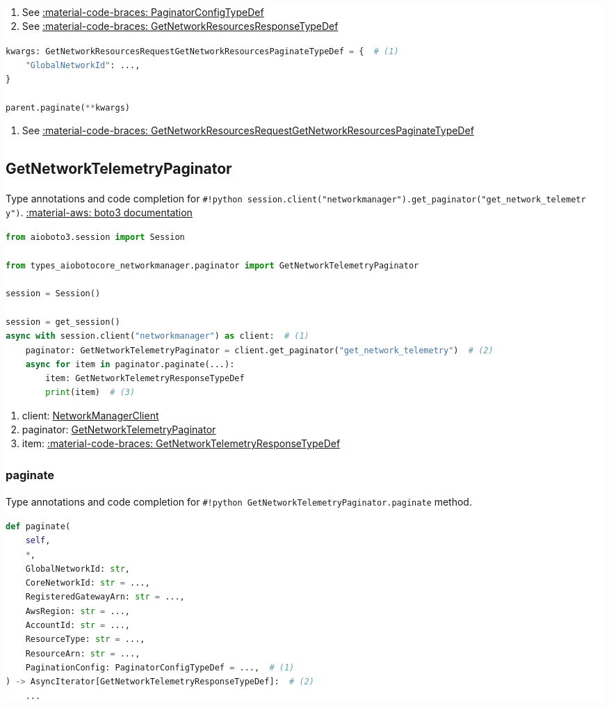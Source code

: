 1. See [:material-code-braces: PaginatorConfigTypeDef](./type_defs.md#paginatorconfigtypedef) 
2. See [:material-code-braces: GetNetworkResourcesResponseTypeDef](./type_defs.md#getnetworkresourcesresponsetypedef) 


```python title="Usage example with kwargs"
kwargs: GetNetworkResourcesRequestGetNetworkResourcesPaginateTypeDef = {  # (1)
    "GlobalNetworkId": ...,
}

parent.paginate(**kwargs)
```

1. See [:material-code-braces: GetNetworkResourcesRequestGetNetworkResourcesPaginateTypeDef](./type_defs.md#getnetworkresourcesrequestgetnetworkresourcespaginatetypedef) 
## GetNetworkTelemetryPaginator

Type annotations and code completion for `#!python session.client("networkmanager").get_paginator("get_network_telemetry")`.
[:material-aws: boto3 documentation](https://boto3.amazonaws.com/v1/documentation/api/latest/reference/services/networkmanager.html#NetworkManager.Paginator.GetNetworkTelemetry)

```python title="Usage example"
from aioboto3.session import Session

from types_aiobotocore_networkmanager.paginator import GetNetworkTelemetryPaginator

session = Session()

session = get_session()
async with session.client("networkmanager") as client:  # (1)
    paginator: GetNetworkTelemetryPaginator = client.get_paginator("get_network_telemetry")  # (2)
    async for item in paginator.paginate(...):
        item: GetNetworkTelemetryResponseTypeDef
        print(item)  # (3)
```

1. client: [NetworkManagerClient](./client.md)
2. paginator: [GetNetworkTelemetryPaginator](./paginators.md#getnetworktelemetrypaginator)
3. item: [:material-code-braces: GetNetworkTelemetryResponseTypeDef](./type_defs.md#getnetworktelemetryresponsetypedef) 


### paginate

Type annotations and code completion for `#!python GetNetworkTelemetryPaginator.paginate` method.

```python title="Method definition"
def paginate(
    self,
    *,
    GlobalNetworkId: str,
    CoreNetworkId: str = ...,
    RegisteredGatewayArn: str = ...,
    AwsRegion: str = ...,
    AccountId: str = ...,
    ResourceType: str = ...,
    ResourceArn: str = ...,
    PaginationConfig: PaginatorConfigTypeDef = ...,  # (1)
) -> AsyncIterator[GetNetworkTelemetryResponseTypeDef]:  # (2)
    ...
```
